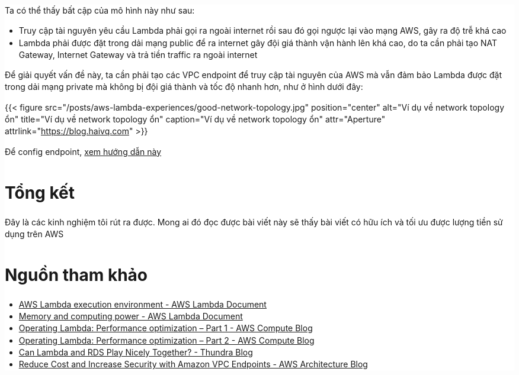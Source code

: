 Ta có thể thấy bất cập của mô hình này như sau:

- Truy cập tài nguyên yêu cầu Lambda phải gọi ra ngoài internet rồi sau đó gọi ngược lại vào mạng AWS, gây ra độ trễ khá cao
- Lambda phải được đặt trong dải mạng public để ra internet gây đội giá thành vận hành lên khá cao, do ta cần phải tạo NAT Gateway, Internet Gateway và trả tiền traffic ra ngoài internet

Để giải quyết vấn đề này, ta cần phải tạo các VPC endpoint để truy cập tài nguyên của AWS mà vẫn đảm bảo Lambda được đặt trong dải mạng private mà không bị đội giá thành và tốc độ nhanh hơn, như ở hình dưới đây:

{{< figure 
    src="/posts/aws-lambda-experiences/good-network-topology.jpg"
    position="center"
    alt="Ví dụ về network topology ổn"
    title="Ví dụ về network topology ổn"
    caption="Ví dụ về network topology ổn"
    attr="Aperture"
    attrlink="https://blog.haivq.com" >}}

Để config endpoint, [xem hướng dẫn này](https://aws.amazon.com/blogs/aws/new-access-resources-in-a-vpc-from-your-lambda-functions/)

# Tổng kết

Đây là các kinh nghiệm tôi rút ra được. Mong ai đó đọc được bài viết này sẽ thấy bài viết có hữu ích và tối ưu được lượng tiền sử dụng trên AWS

# Nguồn tham khảo
- [AWS Lambda execution environment - AWS Lambda Document](https://docs.aws.amazon.com/lambda/latest/dg/runtimes-context.html#runtimes-lifecycle-ib])
- [Memory and computing power - AWS Lambda Document](https://docs.aws.amazon.com/lambda/latest/operatorguide/computing-power.html)
- [Operating Lambda: Performance optimization – Part 1 - AWS Compute Blog](https://aws.amazon.com/blogs/compute/operating-lambda-performance-optimization-part-1/)
- [Operating Lambda: Performance optimization – Part 2 - AWS Compute Blog](https://aws.amazon.com/blogs/compute/operating-lambda-performance-optimization-part-2/)
- [Can Lambda and RDS Play Nicely Together? - Thundra Blog](https://blog.thundra.io/can-lambda-and-rds-play-nicely-together)
- [Reduce Cost and Increase Security with Amazon VPC Endpoints - AWS Architecture Blog](https://aws.amazon.com/blogs/architecture/reduce-cost-and-increase-security-with-amazon-vpc-endpoints/)